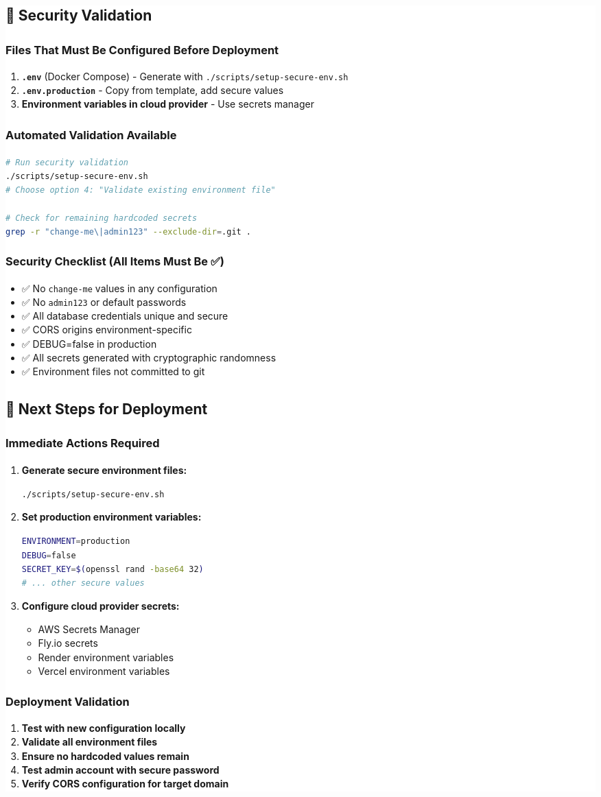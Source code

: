 ## 🔐 Security Validation

### Files That Must Be Configured Before Deployment
1. **`.env`** (Docker Compose) - Generate with `./scripts/setup-secure-env.sh`
2. **`.env.production`** - Copy from template, add secure values
3. **Environment variables in cloud provider** - Use secrets manager

### Automated Validation Available
```bash
# Run security validation
./scripts/setup-secure-env.sh
# Choose option 4: "Validate existing environment file"

# Check for remaining hardcoded secrets
grep -r "change-me\|admin123" --exclude-dir=.git .
```

### Security Checklist (All Items Must Be ✅)
- ✅ No `change-me` values in any configuration
- ✅ No `admin123` or default passwords
- ✅ All database credentials unique and secure
- ✅ CORS origins environment-specific
- ✅ DEBUG=false in production
- ✅ All secrets generated with cryptographic randomness
- ✅ Environment files not committed to git

## 🚀 Next Steps for Deployment

### Immediate Actions Required
1. **Generate secure environment files:**
   ```bash
   ./scripts/setup-secure-env.sh
   ```

2. **Set production environment variables:**
   ```bash
   ENVIRONMENT=production
   DEBUG=false
   SECRET_KEY=$(openssl rand -base64 32)
   # ... other secure values
   ```

3. **Configure cloud provider secrets:**
   - AWS Secrets Manager
   - Fly.io secrets
   - Render environment variables
   - Vercel environment variables

### Deployment Validation
1. **Test with new configuration locally**
2. **Validate all environment files**
3. **Ensure no hardcoded values remain**
4. **Test admin account with secure password**
5. **Verify CORS configuration for target domain**
